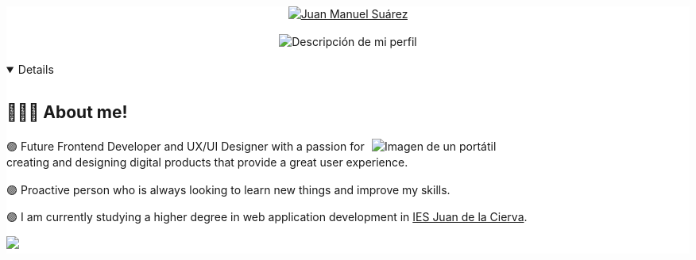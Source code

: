 

<p align="center">
  <a href="https://github.com/Juanma0186">
    <img src="https://github.com/Juanma0186/Juanma0186/assets/87316519/837a49d7-7428-45a8-babf-9e531970a35c" alt="Juan Manuel Suárez" />
  <a>
</p>
<p align="center">
  <img
    src="https://readme-typing-svg.demolab.com?font=Fira%20Code&weight=500&size=12&duration=3500&pause=50&color=6B30D9&center=true&vCenter=true&random=false&width=435&lines=Frontend+Developer;UX%2FUI+Designer;Willingness to learn"
    alt="Descripción de mi perfil" align="center" style="width:100%" loading="lazy" />
</p>




<details open> 
  <summary>
    <h2>🙍🏻‍♂️ About me!</h2>
  </summary> 
  <img src="https://github.com/Juanma0186/Juanma0186/assets/87316519/e5e3dff6-5857-48ff-8666-cfaf67b8aba9"
    style="width:400px" align="right" alt="Imagen de un portátil" />
  <p>
    🟣 Future Frontend Developer and UX/UI Designer with a passion for creating and designing digital products that provide a
    great user experience.
  </p>
  <p>
    🟣 Proactive person who is always looking to learn new things and improve my skills.</p>
  <p>
    🟣 I am currently studying a higher degree in web application development in <a
      href="https://site.educa.madrid.org/ies.juandelacierva.madrid/" target="_blank">IES Juan de la Cierva</a>.
  </p>
</details>







<img
  src="https://capsule-render.vercel.app/api?type=waving&height=100&color=6B30D9&section=footer&textBg=false&reversal=true" width=100%/>
